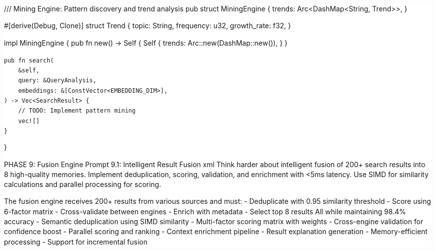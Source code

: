 /// Mining Engine: Pattern discovery and trend analysis
pub struct MiningEngine {
    trends: Arc<DashMap<String, Trend>>,
}

#[derive(Debug, Clone)]
struct Trend {
    topic: String,
    frequency: u32,
    growth_rate: f32,
}

impl MiningEngine {
    pub fn new() -> Self {
        Self {
            trends: Arc::new(DashMap::new()),
        }
    }

    pub fn search(
        &self,
        query: &QueryAnalysis,
        embeddings: &[ConstVector<EMBEDDING_DIM>],
    ) -> Vec<SearchResult> {
        // TODO: Implement pattern mining
        vec![]
    }
}

PHASE 9: Fusion Engine
Prompt 9.1: Intelligent Result Fusion
xml<instructions>
Think harder about intelligent fusion of 200+ search results into 8 high-quality memories.
Implement deduplication, scoring, validation, and enrichment with <5ms latency.
Use SIMD for similarity calculations and parallel processing for scoring.
</instructions>

<context>
The fusion engine receives 200+ results from various sources and must:
- Deduplicate with 0.95 similarity threshold
- Score using 6-factor matrix
- Cross-validate between engines
- Enrich with metadata
- Select top 8 results
All while maintaining 98.4% accuracy
</context>

<requirements>
- Semantic deduplication using SIMD similarity
- Multi-factor scoring matrix with weights
- Cross-engine validation for confidence boost
- Parallel scoring and ranking
- Context enrichment pipeline
- Result explanation generation
- Memory-efficient processing
- Support for incremental fusion
</requirements>
